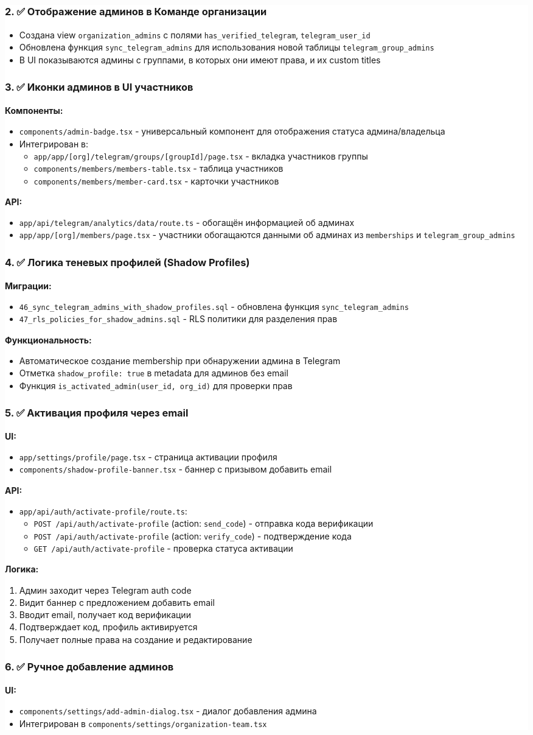 ### 2. ✅ Отображение админов в Команде организации

- Создана view `organization_admins` с полями `has_verified_telegram`, `telegram_user_id`
- Обновлена функция `sync_telegram_admins` для использования новой таблицы `telegram_group_admins`
- В UI показываются админы с группами, в которых они имеют права, и их custom titles

### 3. ✅ Иконки админов в UI участников

**Компоненты:**
- `components/admin-badge.tsx` - универсальный компонент для отображения статуса админа/владельца
- Интегрирован в:
  - `app/app/[org]/telegram/groups/[groupId]/page.tsx` - вкладка участников группы
  - `components/members/members-table.tsx` - таблица участников
  - `components/members/member-card.tsx` - карточки участников

**API:**
- `app/api/telegram/analytics/data/route.ts` - обогащён информацией об админах
- `app/app/[org]/members/page.tsx` - участники обогащаются данными об админах из `memberships` и `telegram_group_admins`

### 4. ✅ Логика теневых профилей (Shadow Profiles)

**Миграции:**
- `46_sync_telegram_admins_with_shadow_profiles.sql` - обновлена функция `sync_telegram_admins`
- `47_rls_policies_for_shadow_admins.sql` - RLS политики для разделения прав

**Функциональность:**
- Автоматическое создание membership при обнаружении админа в Telegram
- Отметка `shadow_profile: true` в metadata для админов без email
- Функция `is_activated_admin(user_id, org_id)` для проверки прав

### 5. ✅ Активация профиля через email

**UI:**
- `app/settings/profile/page.tsx` - страница активации профиля
- `components/shadow-profile-banner.tsx` - баннер с призывом добавить email

**API:**
- `app/api/auth/activate-profile/route.ts`:
  - `POST /api/auth/activate-profile` (action: `send_code`) - отправка кода верификации
  - `POST /api/auth/activate-profile` (action: `verify_code`) - подтверждение кода
  - `GET /api/auth/activate-profile` - проверка статуса активации

**Логика:**
1. Админ заходит через Telegram auth code
2. Видит баннер с предложением добавить email
3. Вводит email, получает код верификации
4. Подтверждает код, профиль активируется
5. Получает полные права на создание и редактирование

### 6. ✅ Ручное добавление админов

**UI:**
- `components/settings/add-admin-dialog.tsx` - диалог добавления админа
- Интегрирован в `components/settings/organization-team.tsx`
